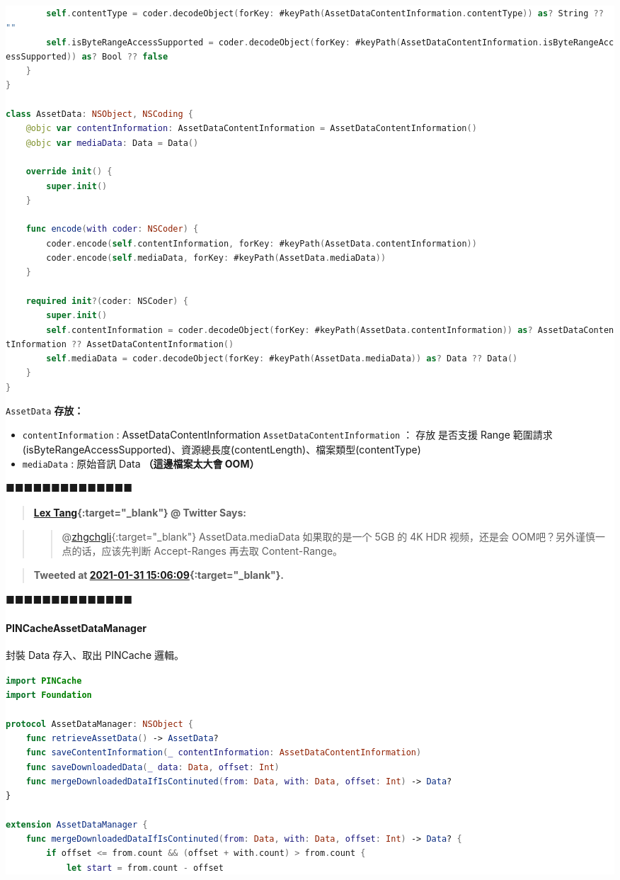 ```swift
        self.contentType = coder.decodeObject(forKey: #keyPath(AssetDataContentInformation.contentType)) as? String ?? ""
        self.isByteRangeAccessSupported = coder.decodeObject(forKey: #keyPath(AssetDataContentInformation.isByteRangeAccessSupported)) as? Bool ?? false
    }
}

class AssetData: NSObject, NSCoding {
    @objc var contentInformation: AssetDataContentInformation = AssetDataContentInformation()
    @objc var mediaData: Data = Data()
    
    override init() {
        super.init()
    }

    func encode(with coder: NSCoder) {
        coder.encode(self.contentInformation, forKey: #keyPath(AssetData.contentInformation))
        coder.encode(self.mediaData, forKey: #keyPath(AssetData.mediaData))
    }
    
    required init?(coder: NSCoder) {
        super.init()
        self.contentInformation = coder.decodeObject(forKey: #keyPath(AssetData.contentInformation)) as? AssetDataContentInformation ?? AssetDataContentInformation()
        self.mediaData = coder.decodeObject(forKey: #keyPath(AssetData.mediaData)) as? Data ?? Data()
    }
}
```

`AssetData` **存放：**
- `contentInformation` : AssetDataContentInformation
`AssetDataContentInformation` ：
存放 是否支援 Range 範圍請求\(isByteRangeAccessSupported\)、資源總長度\(contentLength\)、檔案類型\(contentType\)
- `mediaData` : 原始音訊 Data **（這邊檔案太大會 OOM）**



■■■■■■■■■■■■■■ 
> **[Lex Tang](https://twitter.com/lexrus){:target="_blank"} @ Twitter Says:** 

> > @[zhgchgli](https://twitter.com/zhgchgli){:target="_blank"} AssetData.mediaData 如果取的是一个 5GB 的 4K HDR 视频，还是会 OOM吧？另外谨慎一点的话，应该先判断 Accept-Ranges 再去取 Content-Range。 

> **Tweeted at [2021-01-31 15:06:09](https://twitter.com/lexrus/status/1355895147381198852?s=20){:target="_blank"}.** 

■■■■■■■■■■■■■■ 

#### PINCacheAssetDataManager

封裝 Data 存入、取出 PINCache 邏輯。
```swift
import PINCache
import Foundation

protocol AssetDataManager: NSObject {
    func retrieveAssetData() -> AssetData?
    func saveContentInformation(_ contentInformation: AssetDataContentInformation)
    func saveDownloadedData(_ data: Data, offset: Int)
    func mergeDownloadedDataIfIsContinuted(from: Data, with: Data, offset: Int) -> Data?
}

extension AssetDataManager {
    func mergeDownloadedDataIfIsContinuted(from: Data, with: Data, offset: Int) -> Data? {
        if offset <= from.count && (offset + with.count) > from.count {
            let start = from.count - offset
```